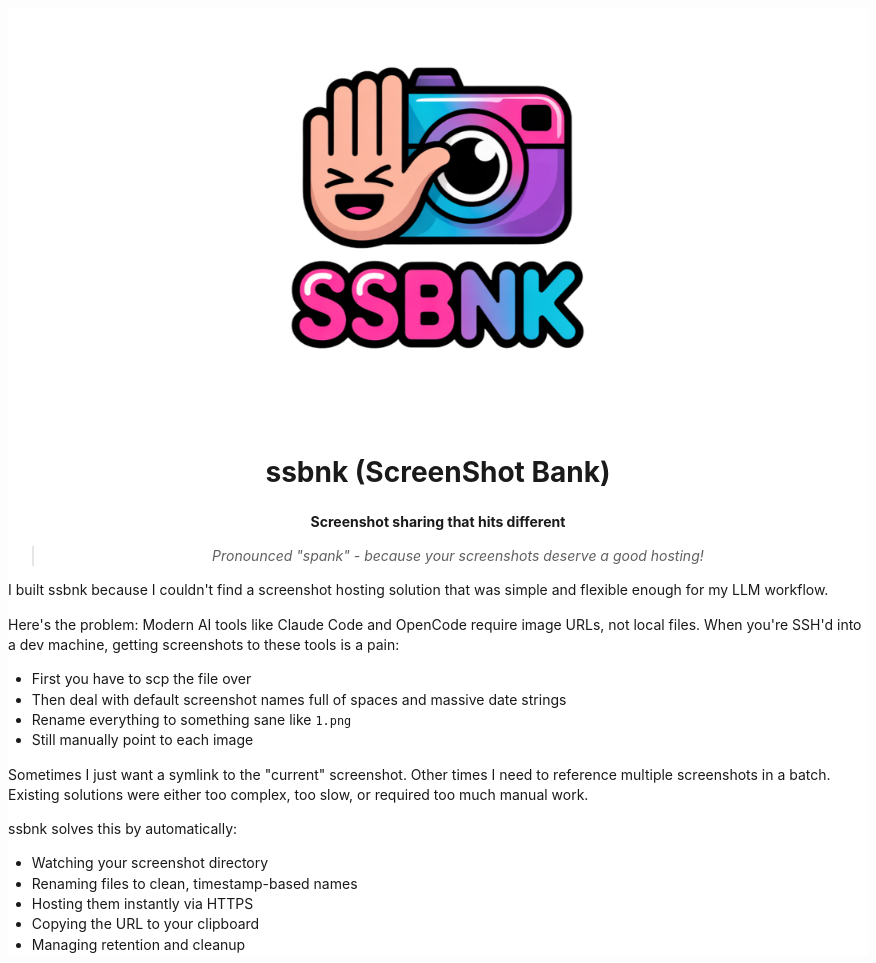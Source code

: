 <div align="center">
  <img src="assets/logo/full.png" alt="ssbnk Logo" width="400">
  
  # ssbnk (ScreenShot Bank)
  
  **Screenshot sharing that hits different**
  
  > *Pronounced "spank" - because your screenshots deserve a good hosting!*
</div>

I built ssbnk because I couldn't find a screenshot hosting solution that was simple and flexible enough for my LLM workflow. 

Here's the problem: Modern AI tools like Claude Code and OpenCode require image URLs, not local files. When you're SSH'd into a dev machine, getting screenshots to these tools is a pain:
- First you have to scp the file over
- Then deal with default screenshot names full of spaces and massive date strings
- Rename everything to something sane like `1.png`
- Still manually point to each image

Sometimes I just want a symlink to the "current" screenshot. Other times I need to reference multiple screenshots in a batch. Existing solutions were either too complex, too slow, or required too much manual work.

ssbnk solves this by automatically:
- Watching your screenshot directory
- Renaming files to clean, timestamp-based names
- Hosting them instantly via HTTPS
- Copying the URL to your clipboard
- Managing retention and cleanup
